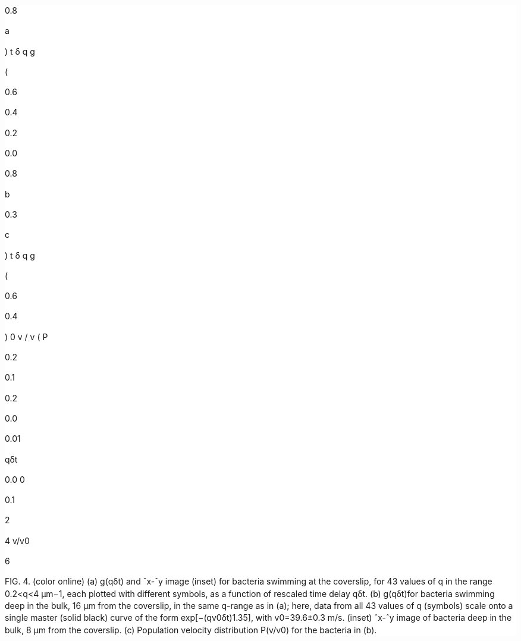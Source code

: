0.8

a

) t δ q g

(

0.6

0.4

0.2

0.0

0.8

b

0.3

c

) t δ q g

(

0.6

0.4

) 0 v / v ( P

0.2

0.1

0.2

0.0

0.01

qδt

0.0 0

0.1

2

4 v/v0

6

FIG. 4. (color online) (a) g(qδt) and ˆx-ˆy image (inset) for bacteria swimming at the coverslip, for 43 values of q in the range 0.2<q<4 µm−1, each plotted with different symbols, as a function of rescaled time delay qδt. (b) g(qδt)for bacteria swimming deep in the bulk, 16 µm from the coverslip, in the same q-range as in (a); here, data from all 43 values of q (symbols) scale onto a single master (solid black) curve of the form exp[−(qv0δt)1.35], with v0=39.6±0.3 m/s. (inset) ˆx-ˆy image of bacteria deep in the bulk, 8 µm from the coverslip. (c) Population velocity distribution P(v/v0) for the bacteria in (b).
